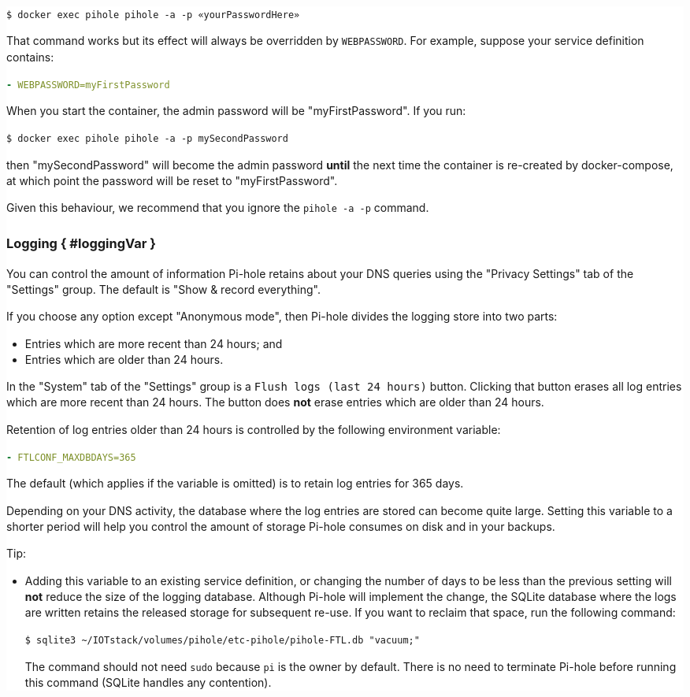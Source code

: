 ``` console
$ docker exec pihole pihole -a -p «yourPasswordHere»
```

That command works but its effect will always be overridden by `WEBPASSWORD`. For example, suppose your service definition contains:

``` yaml
- WEBPASSWORD=myFirstPassword
```

When you start the container, the admin password will be "myFirstPassword". If you run:

``` console
$ docker exec pihole pihole -a -p mySecondPassword
```

then "mySecondPassword" will become the admin password **until** the next time the container is re-created by docker-compose, at which point the password will be reset to "myFirstPassword".

Given this behaviour, we recommend that you ignore the `pihole -a -p` command.

### Logging { #loggingVar }

You can control the amount of information Pi-hole retains about your DNS queries using the "Privacy Settings" tab of the "Settings" group. The default is "Show & record everything".

If you choose any option except "Anonymous mode", then Pi-hole divides the logging store into two parts:

* Entries which are more recent than 24 hours; and
* Entries which are older than 24 hours.

In the "System" tab of the "Settings" group is a <kbd>Flush logs (last 24 hours)</kbd> button. Clicking that button erases all log entries which are more recent than 24 hours. The button does **not** erase entries which are older than 24 hours.

Retention of log entries older than 24 hours is controlled by the following environment variable:

``` yaml
- FTLCONF_MAXDBDAYS=365
```

The default (which applies if the variable is omitted) is to retain log entries for 365 days.

Depending on your DNS activity, the database where the log entries are stored can become quite large. Setting this variable to a shorter period will help you control the amount of storage Pi-hole consumes on disk and in your backups.

Tip:

* Adding this variable to an existing service definition, or changing the number of days to be less than the previous setting will **not** reduce the size of the logging database. Although Pi-hole will implement the change, the SQLite database where the logs are written retains the released storage for subsequent re-use. If you want to reclaim that space, run the following command:   

	``` console
	$ sqlite3 ~/IOTstack/volumes/pihole/etc-pihole/pihole-FTL.db "vacuum;"
	```

	The command should not need `sudo` because `pi` is the owner by default. There is no need to terminate Pi-hole before running this command (SQLite handles any contention).
